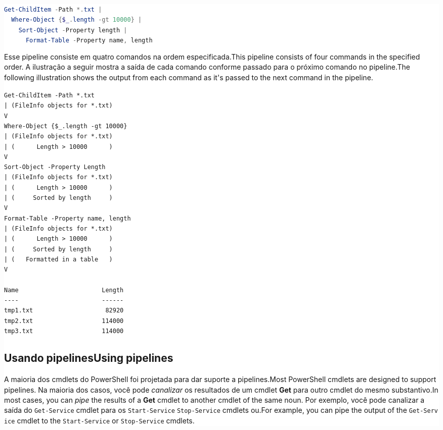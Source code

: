```powershell
Get-ChildItem -Path *.txt |
  Where-Object {$_.length -gt 10000} |
    Sort-Object -Property length |
      Format-Table -Property name, length
```

<span data-ttu-id="3155d-127">Esse pipeline consiste em quatro comandos na ordem especificada.</span><span class="sxs-lookup"><span data-stu-id="3155d-127">This pipeline consists of four commands in the specified order.</span></span> <span data-ttu-id="3155d-128">A ilustração a seguir mostra a saída de cada comando conforme passado para o próximo comando no pipeline.</span><span class="sxs-lookup"><span data-stu-id="3155d-128">The following illustration shows the output from each command as it's passed to the next command in the pipeline.</span></span>

```
Get-ChildItem -Path *.txt
| (FileInfo objects for *.txt)
V
Where-Object {$_.length -gt 10000}
| (FileInfo objects for *.txt)
| (      Length > 10000      )
V
Sort-Object -Property Length
| (FileInfo objects for *.txt)
| (      Length > 10000      )
| (     Sorted by length     )
V
Format-Table -Property name, length
| (FileInfo objects for *.txt)
| (      Length > 10000      )
| (     Sorted by length     )
| (   Formatted in a table   )
V

Name                       Length
----                       ------
tmp1.txt                    82920
tmp2.txt                   114000
tmp3.txt                   114000
```

## <a name="using-pipelines"></a><span data-ttu-id="3155d-129">Usando pipelines</span><span class="sxs-lookup"><span data-stu-id="3155d-129">Using pipelines</span></span>

<span data-ttu-id="3155d-130">A maioria dos cmdlets do PowerShell foi projetada para dar suporte a pipelines.</span><span class="sxs-lookup"><span data-stu-id="3155d-130">Most PowerShell cmdlets are designed to support pipelines.</span></span> <span data-ttu-id="3155d-131">Na maioria dos casos, você pode _canalizar_ os resultados de um cmdlet **Get** para outro cmdlet do mesmo substantivo.</span><span class="sxs-lookup"><span data-stu-id="3155d-131">In most cases, you can _pipe_ the results of a **Get** cmdlet to another cmdlet of the same noun.</span></span>
<span data-ttu-id="3155d-132">Por exemplo, você pode canalizar a saída do `Get-Service` cmdlet para os `Start-Service` `Stop-Service` cmdlets ou.</span><span class="sxs-lookup"><span data-stu-id="3155d-132">For example, you can pipe the output of the `Get-Service` cmdlet to the `Start-Service` or `Stop-Service` cmdlets.</span></span>
